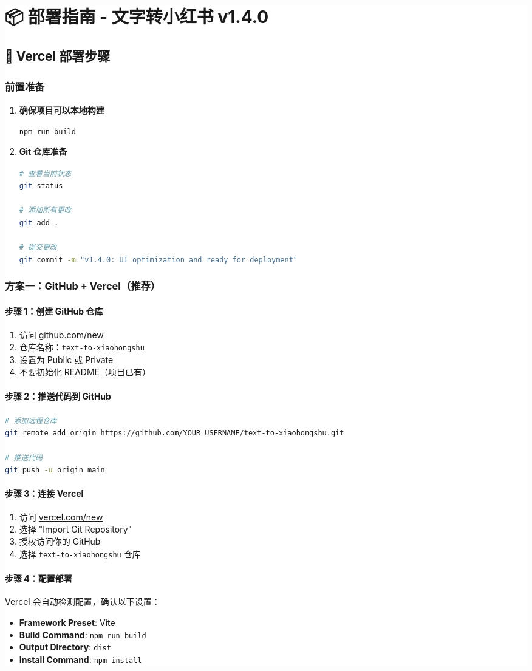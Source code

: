 # 📦 部署指南 - 文字转小红书 v1.4.0

## 🚀 Vercel 部署步骤

### 前置准备

1. **确保项目可以本地构建**
   ```bash
   npm run build
   ```
   
2. **Git 仓库准备**
   ```bash
   # 查看当前状态
   git status
   
   # 添加所有更改
   git add .
   
   # 提交更改
   git commit -m "v1.4.0: UI optimization and ready for deployment"
   ```

### 方案一：GitHub + Vercel（推荐）

#### 步骤 1：创建 GitHub 仓库

1. 访问 [github.com/new](https://github.com/new)
2. 仓库名称：`text-to-xiaohongshu`
3. 设置为 Public 或 Private
4. 不要初始化 README（项目已有）

#### 步骤 2：推送代码到 GitHub

```bash
# 添加远程仓库
git remote add origin https://github.com/YOUR_USERNAME/text-to-xiaohongshu.git

# 推送代码
git push -u origin main
```

#### 步骤 3：连接 Vercel

1. 访问 [vercel.com/new](https://vercel.com/new)
2. 选择 "Import Git Repository"
3. 授权访问你的 GitHub
4. 选择 `text-to-xiaohongshu` 仓库

#### 步骤 4：配置部署

Vercel 会自动检测配置，确认以下设置：
- **Framework Preset**: Vite
- **Build Command**: `npm run build`
- **Output Directory**: `dist`
- **Install Command**: `npm install`
